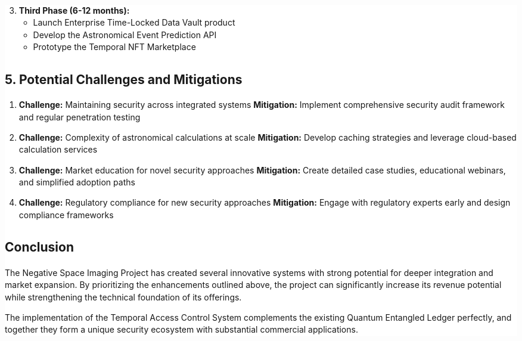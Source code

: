 3. **Third Phase (6-12 months):**
   - Launch Enterprise Time-Locked Data Vault product
   - Develop the Astronomical Event Prediction API
   - Prototype the Temporal NFT Marketplace

## 5. Potential Challenges and Mitigations

1. **Challenge:** Maintaining security across integrated systems
   **Mitigation:** Implement comprehensive security audit framework and regular penetration testing

2. **Challenge:** Complexity of astronomical calculations at scale
   **Mitigation:** Develop caching strategies and leverage cloud-based calculation services

3. **Challenge:** Market education for novel security approaches
   **Mitigation:** Create detailed case studies, educational webinars, and simplified adoption paths

4. **Challenge:** Regulatory compliance for new security approaches
   **Mitigation:** Engage with regulatory experts early and design compliance frameworks

## Conclusion

The Negative Space Imaging Project has created several innovative systems with strong potential for deeper integration and market expansion. By prioritizing the enhancements outlined above, the project can significantly increase its revenue potential while strengthening the technical foundation of its offerings.

The implementation of the Temporal Access Control System complements the existing Quantum Entangled Ledger perfectly, and together they form a unique security ecosystem with substantial commercial applications.
